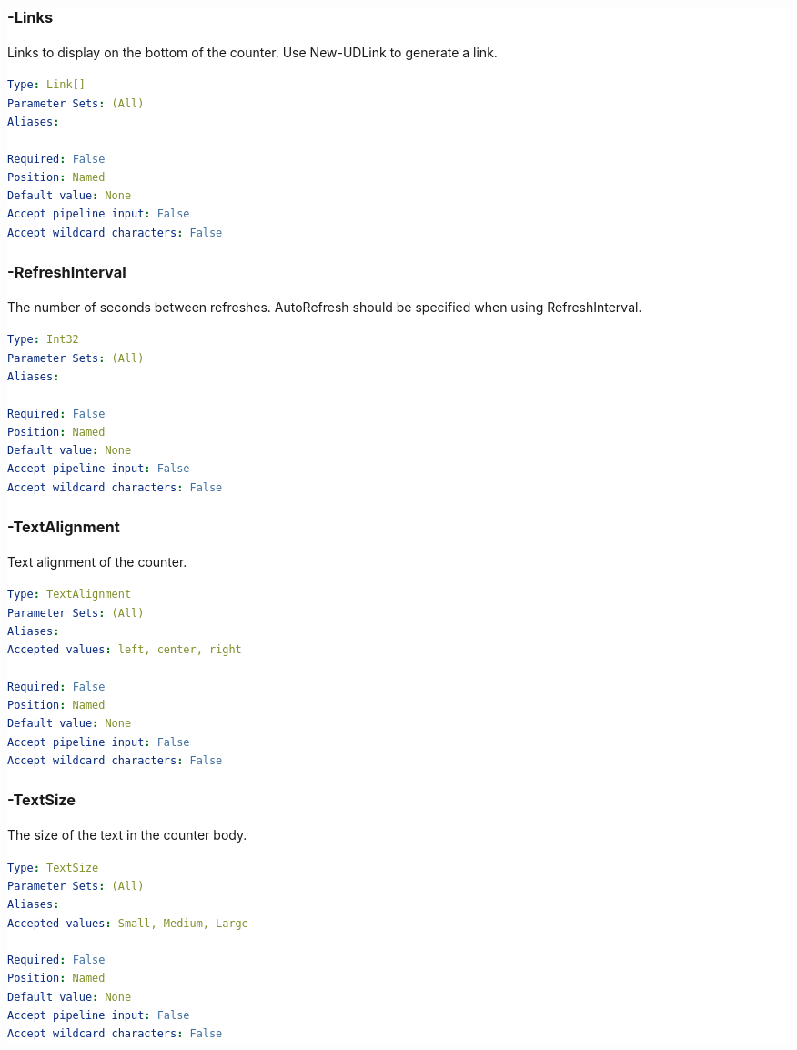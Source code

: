 ### -Links
Links to display on the bottom of the counter. Use New-UDLink to generate a link.

```yaml
Type: Link[]
Parameter Sets: (All)
Aliases: 

Required: False
Position: Named
Default value: None
Accept pipeline input: False
Accept wildcard characters: False
```

### -RefreshInterval
The number of seconds between refreshes. AutoRefresh should be specified when using RefreshInterval.

```yaml
Type: Int32
Parameter Sets: (All)
Aliases: 

Required: False
Position: Named
Default value: None
Accept pipeline input: False
Accept wildcard characters: False
```

### -TextAlignment
Text alignment of the counter. 

```yaml
Type: TextAlignment
Parameter Sets: (All)
Aliases: 
Accepted values: left, center, right

Required: False
Position: Named
Default value: None
Accept pipeline input: False
Accept wildcard characters: False
```

### -TextSize
The size of the text in the counter body.

```yaml
Type: TextSize
Parameter Sets: (All)
Aliases: 
Accepted values: Small, Medium, Large

Required: False
Position: Named
Default value: None
Accept pipeline input: False
Accept wildcard characters: False
```
